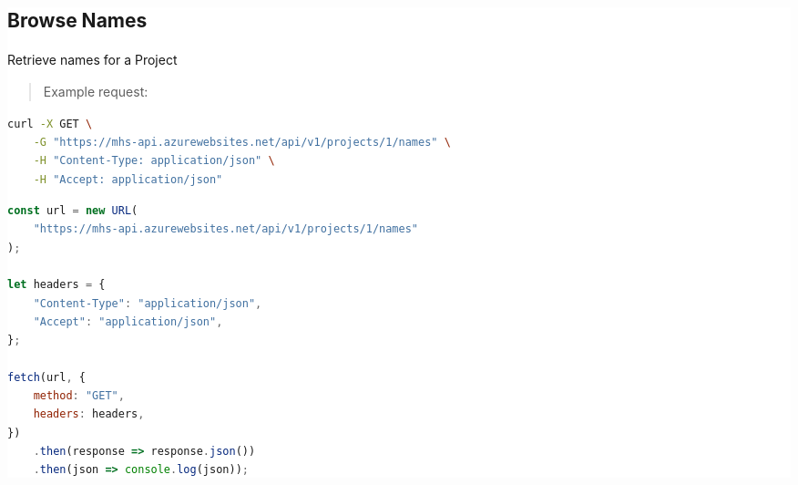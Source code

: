 
## Browse Names

Retrieve names for a Project

> Example request:

```bash
curl -X GET \
    -G "https://mhs-api.azurewebsites.net/api/v1/projects/1/names" \
    -H "Content-Type: application/json" \
    -H "Accept: application/json"
```

```javascript
const url = new URL(
    "https://mhs-api.azurewebsites.net/api/v1/projects/1/names"
);

let headers = {
    "Content-Type": "application/json",
    "Accept": "application/json",
};

fetch(url, {
    method: "GET",
    headers: headers,
})
    .then(response => response.json())
    .then(json => console.log(json));
```


